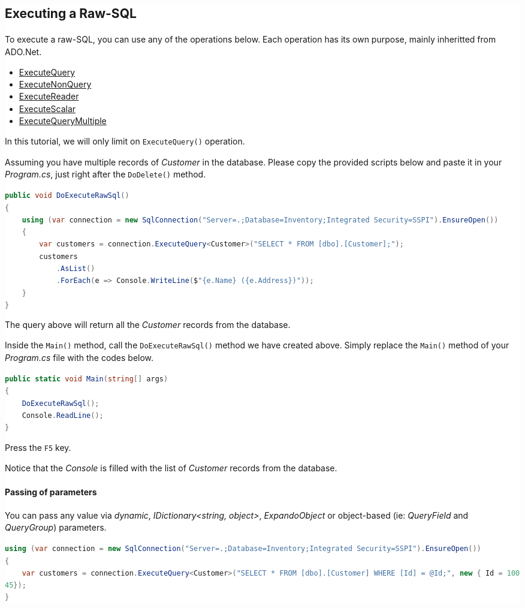 ## Executing a Raw-SQL

To execute a raw-SQL, you can use any of the operations below. Each operation has its own purpose, mainly inheritted from ADO.Net.

- [ExecuteQuery](https://repodb.readthedocs.io/en/latest/pages/connection.html#executequery)
- [ExecuteNonQuery](https://repodb.readthedocs.io/en/latest/pages/connection.html#executenonquery)
- [ExecuteReader](https://repodb.readthedocs.io/en/latest/pages/connection.html#executereader)
- [ExecuteScalar](https://repodb.readthedocs.io/en/latest/pages/connection.html#executescalar)
- [ExecuteQueryMultiple](https://repodb.readthedocs.io/en/latest/pages/connection.html#executequerymultiple)

In this tutorial, we will only limit on `ExecuteQuery()` operation.

Assuming you have multiple records of *Customer* in the database. Please copy the provided scripts below and paste it in your *Program.cs*, just right after the `DoDelete()` method.

```csharp
public void DoExecuteRawSql()
{
	using (var connection = new SqlConnection("Server=.;Database=Inventory;Integrated Security=SSPI").EnsureOpen())
	{
		var customers = connection.ExecuteQuery<Customer>("SELECT * FROM [dbo].[Customer];");
		customers
			.AsList()
			.ForEach(e => Console.WriteLine($"{e.Name} ({e.Address})"));
	}
}
```

The query above will return all the *Customer* records from the database.

Inside the `Main()` method, call the `DoExecuteRawSql()` method we have created above. Simply replace the `Main()` method of your *Program.cs* file with the codes below.

```csharp
public static void Main(string[] args)
{
	DoExecuteRawSql();
	Console.ReadLine();
}
```

Press the `F5` key.

Notice that the *Console* is filled with the list of *Customer* records from the database.

#### Passing of parameters

You can pass any value via *dynamic*, *IDictionary<string, object>*, *ExpandoObject* or object-based (ie: *QueryField* and *QueryGroup*) parameters.

```csharp
using (var connection = new SqlConnection("Server=.;Database=Inventory;Integrated Security=SSPI").EnsureOpen())
{
	var customers = connection.ExecuteQuery<Customer>("SELECT * FROM [dbo].[Customer] WHERE [Id] = @Id;", new { Id = 10045});
}
```
